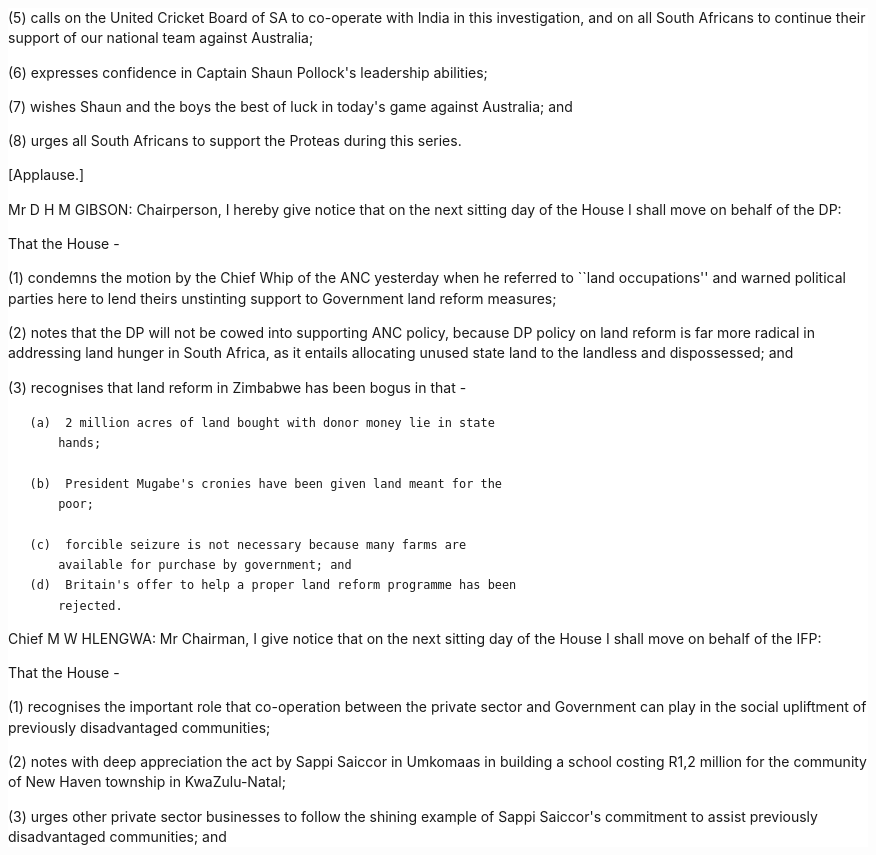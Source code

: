   (5) calls on the United Cricket Board of SA to co-operate with India in
       this investigation, and on all South Africans to continue their
       support of our national team against Australia;

  (6) expresses confidence in Captain Shaun Pollock's leadership abilities;

  (7) wishes Shaun and the boys the best of luck in today's game against
       Australia; and

  (8) urges all South Africans to support the Proteas during this series.

[Applause.]

Mr D H M GIBSON: Chairperson, I hereby give notice that on the next sitting
day of the House I shall move on behalf of the DP:


  That the House -


  (1) condemns the motion by the Chief Whip of the ANC yesterday when he
       referred to ``land occupations'' and warned political parties here to
       lend theirs unstinting support to Government land reform measures;

  (2) notes that the DP will not be cowed into supporting ANC policy,
       because DP policy on land reform is far more radical in addressing
       land hunger in South Africa, as it entails allocating unused state
       land to the landless and dispossessed; and

  (3) recognises that land reform in Zimbabwe has been bogus in that -


       (a)  2 million acres of land bought with donor money lie in state
           hands;

       (b)  President Mugabe's cronies have been given land meant for the
           poor;

       (c)  forcible seizure is not necessary because many farms are
           available for purchase by government; and
       (d)  Britain's offer to help a proper land reform programme has been
           rejected.

Chief M W HLENGWA: Mr Chairman, I give notice that on the next sitting day
of the House I shall move on behalf of the IFP:


  That the House -


  (1) recognises the important role that co-operation between the private
       sector and Government can play in the social upliftment of previously
       disadvantaged communities;

  (2) notes with deep appreciation the act by Sappi Saiccor in Umkomaas in
       building a school costing R1,2 million for the community of New Haven
       township in KwaZulu-Natal;

  (3) urges other private sector businesses to follow the shining example
       of Sappi Saiccor's commitment to assist previously disadvantaged
       communities; and
